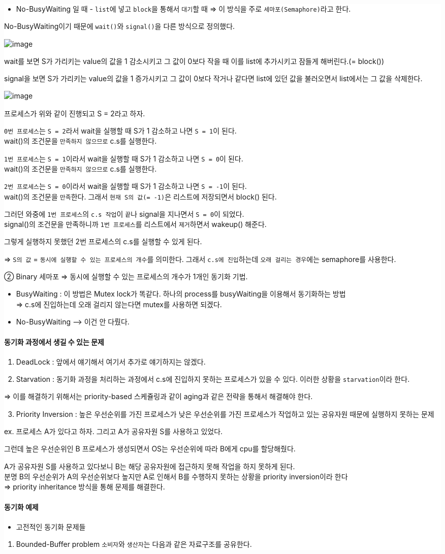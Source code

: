 - No-BusyWaiting 일 때 - `list`에 넣고 `block`을 통해서 `대기`할 때 ⇒ 이 방식을 주로 `세마포(Semaphore)`라고 한다.

No-BusyWaiting이기 때문에 `wait()`와 `signal()`을 다른 방식으로 정의했다.

![image](https://user-images.githubusercontent.com/64796257/147862703-65442bd4-88b2-4cdb-8f93-24eedaa36e91.png)

wait를 보면 S가 가리키는 value의 값을 1 감소시키고 그 값이 0보다 작을 때 이를 list에 추가시키고 잠들게 해버린다.(= block())

signal을 보면 S가 가리키는 value의 값을 1 증가시키고 그 값이 0보다 작거나 같다면 list에 있던 값을 불러오면서 list에서는 그 값을 삭제한다.

![image](https://user-images.githubusercontent.com/64796257/147862712-26a7e39f-a13b-42ce-98c4-caf6dba7bc1d.png)

프로세스가 위와 같이 진행되고 S = 2라고 하자.

`0번 프로세스`는 `S = 2`라서 wait을 실행할 때 S가 1 감소하고 나면 `S = 1`이 된다.  
wait()의 조건문을 `만족하지 않으므로` c.s를 실행한다.

`1번 프로세스`는 `S = 1`이라서 wait을 실행할 때 S가 1 감소하고 나면 `S = 0`이 된다.  
wait()의 조건문을 `만족하지 않으므로` c.s를 실행한다.

`2번 프로세스`는 `S = 0`이라서 wait을 실행할 때 S가 1 감소하고 나면 `S = -1`이 된다.  
wait()의 조건문을 `만족`한다. 그래서 `현재 S의 값(= -1)`은 리스트에 저장되면서 block() 된다.

그러던 와중에 `1번 프로세스`의 `c.s 작업`이 `끝`나 signal을 지나면서 `S = 0`이 되었다.  
signal()의 조건문을 만족하니까 `1번 프로세스`를 리스트에서 `제거`하면서 wakeup() 해준다.

그렇게 실행하지 못했던 2번 프로세스의 c.s를 실행할 수 있게 된다.

⇒ `S의 값` = `동시에 실행할 수 있는 프로세스의 개수`를 의미한다. 그래서 `c.s에 진입`하는데 `오래 걸리는 경우`에는 semaphore를 사용한다.

② Binary 세마포 ⇒ 동시에 실행할 수 있는 프로세스의 개수가 1개인 동기화 기법.  

- BusyWaiting : 이 방법은 Mutex lock가 똑같다. 하나의 process를 busyWaiting을 이용해서 동기화하는 방법  
⇒ c.s에 진입하는데 오래 걸리지 않는다면 mutex를 사용하면 되겠다.

- No-BusyWaiting --> 이건 안 다뤘다.

#### 동기화 과정에서 생길 수 있는 문제 

1. DeadLock : 앞에서 얘기해서 여기서 추가로 얘기하지는 않겠다.

2. Starvation : 동기화 과정을 처리하는 과정에서 c.s에 진입하지 못하는 프로세스가 있을 수 있다. 이러한 상황을 `starvation`이라 한다.

⇒ 이를 해결하기 위해서는 priority-based 스케쥴링과 같이 aging과 같은 전략을 통해서 해결해야 한다.

3. Priority Inversion : 높은 우선순위를 가진 프로세스가 낮은 우선순위를 가진 프로세스가 작업하고 있는 공유자원 때문에 실행하지 못하는 문제 

ex. 프로세스 A가 있다고 하자. 그리고 A가 공유자원 S를 사용하고 있었다. 

그런데 높은 우선순위인 B 프로세스가 생성되면서 OS는 우선순위에 따라 B에게 cpu를 할당해줬다.

A가 공유자원 S를 사용하고 있다보니 B는 해당 공유자원에 접근하지 못해 작업을 하지 못하게 된다.  
분명 B의 우선순위가 A의 우선순위보다 높지만 A로 인해서 B를 수행하지 못하는 상황을 priority inversion이라 한다  
⇒ priority inheritance 방식을 통해 문제를 해결한다.

#### 동기화 예제 

- 고전적인 동기화 문제들 

1. Bounded-Buffer problem
`소비자`와 `생산자`는 다음과 같은 자료구조를 공유한다. 
